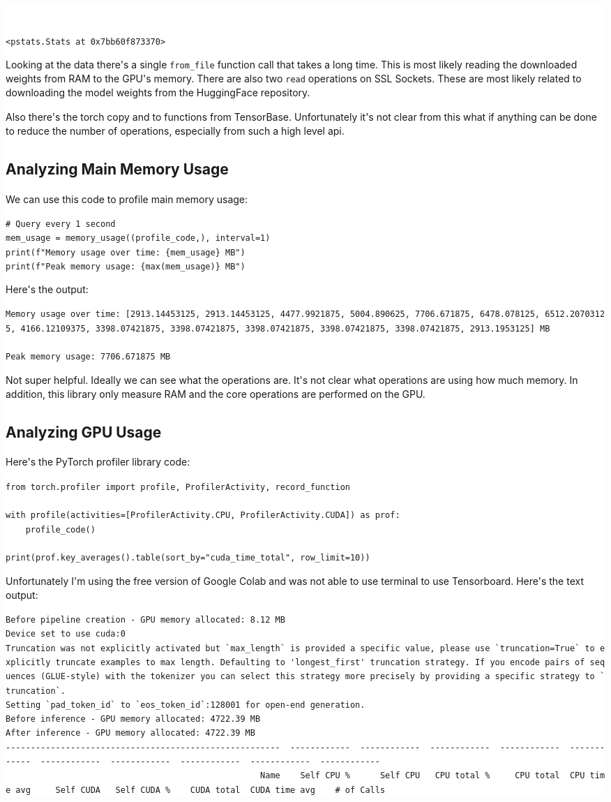```


<pstats.Stats at 0x7bb60f873370>
```

Looking at the data there's a single `from_file` function call that takes a long time. 
This is most likely reading the downloaded weights from RAM to the GPU's memory. 
There are also two `read` operations on SSL Sockets. 
These are most likely related to downloading the model weights from the HuggingFace repository. 

Also there's the torch copy and to functions from TensorBase. 
Unfortunately it's not clear from this what if anything can be done to reduce the number of operations, especially from such a high level api. 

## Analyzing Main Memory Usage

We can use this code to profile main memory usage:
```
# Query every 1 second
mem_usage = memory_usage((profile_code,), interval=1)
print(f"Memory usage over time: {mem_usage} MB")
print(f"Peak memory usage: {max(mem_usage)} MB")
```

Here's the output:
```
Memory usage over time: [2913.14453125, 2913.14453125, 4477.9921875, 5004.890625, 7706.671875, 6478.078125, 6512.20703125, 4166.12109375, 3398.07421875, 3398.07421875, 3398.07421875, 3398.07421875, 3398.07421875, 2913.1953125] MB

Peak memory usage: 7706.671875 MB
```

Not super helpful.
Ideally we can see what the operations are.
It's not clear what operations are using how much memory.
In addition, this library only measure RAM and the core operations are performed on the GPU. 

## Analyzing GPU Usage
Here's the PyTorch profiler library code:
```
from torch.profiler import profile, ProfilerActivity, record_function

with profile(activities=[ProfilerActivity.CPU, ProfilerActivity.CUDA]) as prof:
    profile_code()

print(prof.key_averages().table(sort_by="cuda_time_total", row_limit=10))
```

Unfortunately I'm using the free version of Google Colab and was not able to use terminal to use Tensorboard. 
Here's the text output:
```
Before pipeline creation - GPU memory allocated: 8.12 MB
Device set to use cuda:0
Truncation was not explicitly activated but `max_length` is provided a specific value, please use `truncation=True` to explicitly truncate examples to max length. Defaulting to 'longest_first' truncation strategy. If you encode pairs of sequences (GLUE-style) with the tokenizer you can select this strategy more precisely by providing a specific strategy to `truncation`.
Setting `pad_token_id` to `eos_token_id`:128001 for open-end generation.
Before inference - GPU memory allocated: 4722.39 MB
After inference - GPU memory allocated: 4722.39 MB
-------------------------------------------------------  ------------  ------------  ------------  ------------  ------------  ------------  ------------  ------------  ------------  ------------  
                                                   Name    Self CPU %      Self CPU   CPU total %     CPU total  CPU time avg     Self CUDA   Self CUDA %    CUDA total  CUDA time avg    # of Calls  
```